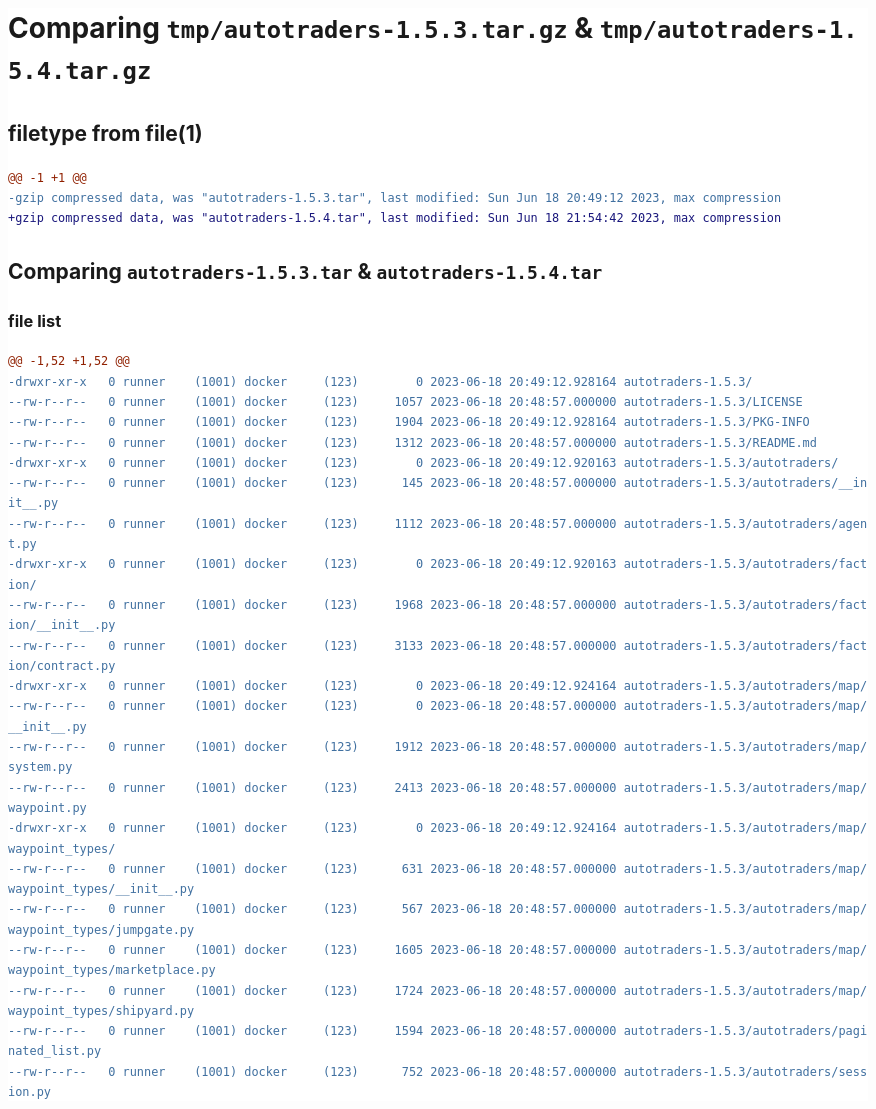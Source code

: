 # Comparing `tmp/autotraders-1.5.3.tar.gz` & `tmp/autotraders-1.5.4.tar.gz`

## filetype from file(1)

```diff
@@ -1 +1 @@
-gzip compressed data, was "autotraders-1.5.3.tar", last modified: Sun Jun 18 20:49:12 2023, max compression
+gzip compressed data, was "autotraders-1.5.4.tar", last modified: Sun Jun 18 21:54:42 2023, max compression
```

## Comparing `autotraders-1.5.3.tar` & `autotraders-1.5.4.tar`

### file list

```diff
@@ -1,52 +1,52 @@
-drwxr-xr-x   0 runner    (1001) docker     (123)        0 2023-06-18 20:49:12.928164 autotraders-1.5.3/
--rw-r--r--   0 runner    (1001) docker     (123)     1057 2023-06-18 20:48:57.000000 autotraders-1.5.3/LICENSE
--rw-r--r--   0 runner    (1001) docker     (123)     1904 2023-06-18 20:49:12.928164 autotraders-1.5.3/PKG-INFO
--rw-r--r--   0 runner    (1001) docker     (123)     1312 2023-06-18 20:48:57.000000 autotraders-1.5.3/README.md
-drwxr-xr-x   0 runner    (1001) docker     (123)        0 2023-06-18 20:49:12.920163 autotraders-1.5.3/autotraders/
--rw-r--r--   0 runner    (1001) docker     (123)      145 2023-06-18 20:48:57.000000 autotraders-1.5.3/autotraders/__init__.py
--rw-r--r--   0 runner    (1001) docker     (123)     1112 2023-06-18 20:48:57.000000 autotraders-1.5.3/autotraders/agent.py
-drwxr-xr-x   0 runner    (1001) docker     (123)        0 2023-06-18 20:49:12.920163 autotraders-1.5.3/autotraders/faction/
--rw-r--r--   0 runner    (1001) docker     (123)     1968 2023-06-18 20:48:57.000000 autotraders-1.5.3/autotraders/faction/__init__.py
--rw-r--r--   0 runner    (1001) docker     (123)     3133 2023-06-18 20:48:57.000000 autotraders-1.5.3/autotraders/faction/contract.py
-drwxr-xr-x   0 runner    (1001) docker     (123)        0 2023-06-18 20:49:12.924164 autotraders-1.5.3/autotraders/map/
--rw-r--r--   0 runner    (1001) docker     (123)        0 2023-06-18 20:48:57.000000 autotraders-1.5.3/autotraders/map/__init__.py
--rw-r--r--   0 runner    (1001) docker     (123)     1912 2023-06-18 20:48:57.000000 autotraders-1.5.3/autotraders/map/system.py
--rw-r--r--   0 runner    (1001) docker     (123)     2413 2023-06-18 20:48:57.000000 autotraders-1.5.3/autotraders/map/waypoint.py
-drwxr-xr-x   0 runner    (1001) docker     (123)        0 2023-06-18 20:49:12.924164 autotraders-1.5.3/autotraders/map/waypoint_types/
--rw-r--r--   0 runner    (1001) docker     (123)      631 2023-06-18 20:48:57.000000 autotraders-1.5.3/autotraders/map/waypoint_types/__init__.py
--rw-r--r--   0 runner    (1001) docker     (123)      567 2023-06-18 20:48:57.000000 autotraders-1.5.3/autotraders/map/waypoint_types/jumpgate.py
--rw-r--r--   0 runner    (1001) docker     (123)     1605 2023-06-18 20:48:57.000000 autotraders-1.5.3/autotraders/map/waypoint_types/marketplace.py
--rw-r--r--   0 runner    (1001) docker     (123)     1724 2023-06-18 20:48:57.000000 autotraders-1.5.3/autotraders/map/waypoint_types/shipyard.py
--rw-r--r--   0 runner    (1001) docker     (123)     1594 2023-06-18 20:48:57.000000 autotraders-1.5.3/autotraders/paginated_list.py
--rw-r--r--   0 runner    (1001) docker     (123)      752 2023-06-18 20:48:57.000000 autotraders-1.5.3/autotraders/session.py
```